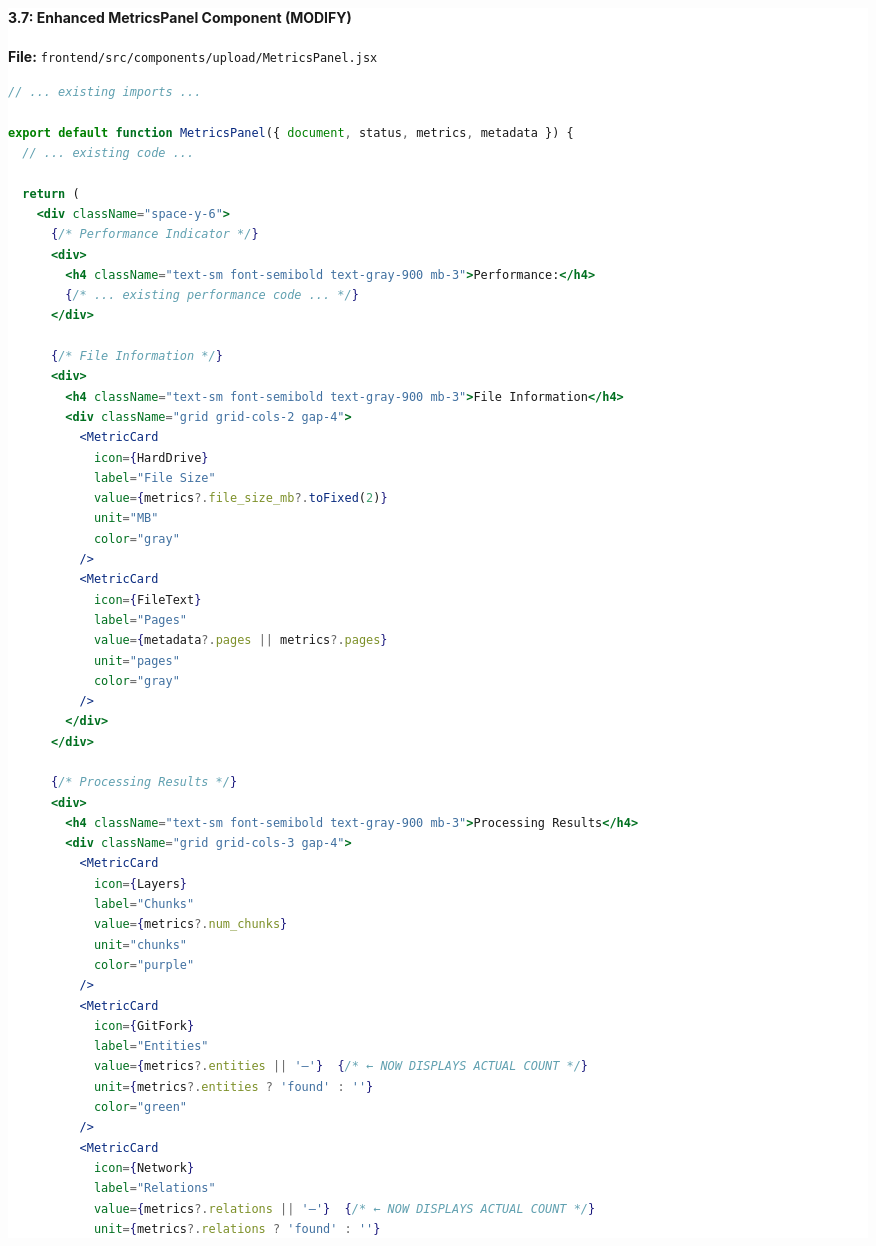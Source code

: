 ```jsx
```

#### 3.7: Enhanced MetricsPanel Component (MODIFY)

**File:** `frontend/src/components/upload/MetricsPanel.jsx`

```jsx
// ... existing imports ...

export default function MetricsPanel({ document, status, metrics, metadata }) {
  // ... existing code ...

  return (
    <div className="space-y-6">
      {/* Performance Indicator */}
      <div>
        <h4 className="text-sm font-semibold text-gray-900 mb-3">Performance:</h4>
        {/* ... existing performance code ... */}
      </div>

      {/* File Information */}
      <div>
        <h4 className="text-sm font-semibold text-gray-900 mb-3">File Information</h4>
        <div className="grid grid-cols-2 gap-4">
          <MetricCard
            icon={HardDrive}
            label="File Size"
            value={metrics?.file_size_mb?.toFixed(2)}
            unit="MB"
            color="gray"
          />
          <MetricCard
            icon={FileText}
            label="Pages"
            value={metadata?.pages || metrics?.pages}
            unit="pages"
            color="gray"
          />
        </div>
      </div>

      {/* Processing Results */}
      <div>
        <h4 className="text-sm font-semibold text-gray-900 mb-3">Processing Results</h4>
        <div className="grid grid-cols-3 gap-4">
          <MetricCard
            icon={Layers}
            label="Chunks"
            value={metrics?.num_chunks}
            unit="chunks"
            color="purple"
          />
          <MetricCard
            icon={GitFork}
            label="Entities"
            value={metrics?.entities || '—'}  {/* ← NOW DISPLAYS ACTUAL COUNT */}
            unit={metrics?.entities ? 'found' : ''}
            color="green"
          />
          <MetricCard
            icon={Network}
            label="Relations"
            value={metrics?.relations || '—'}  {/* ← NOW DISPLAYS ACTUAL COUNT */}
            unit={metrics?.relations ? 'found' : ''}
```